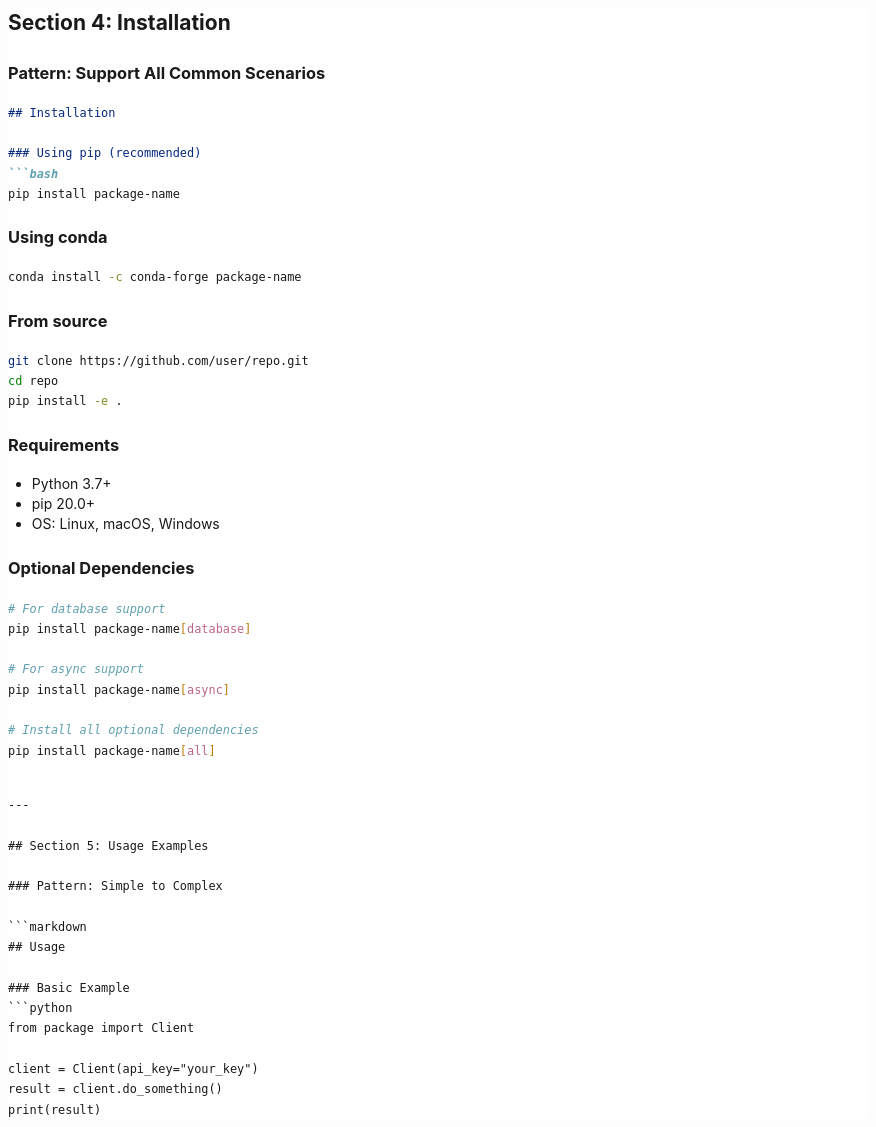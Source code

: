 
## Section 4: Installation

### Pattern: Support All Common Scenarios

```markdown
## Installation

### Using pip (recommended)
```bash
pip install package-name
```

### Using conda
```bash
conda install -c conda-forge package-name
```

### From source
```bash
git clone https://github.com/user/repo.git
cd repo
pip install -e .
```

### Requirements
- Python 3.7+
- pip 20.0+
- OS: Linux, macOS, Windows

### Optional Dependencies
```bash
# For database support
pip install package-name[database]

# For async support
pip install package-name[async]

# Install all optional dependencies
pip install package-name[all]
```
```

---

## Section 5: Usage Examples

### Pattern: Simple to Complex

```markdown
## Usage

### Basic Example
```python
from package import Client

client = Client(api_key="your_key")
result = client.do_something()
print(result)
```
